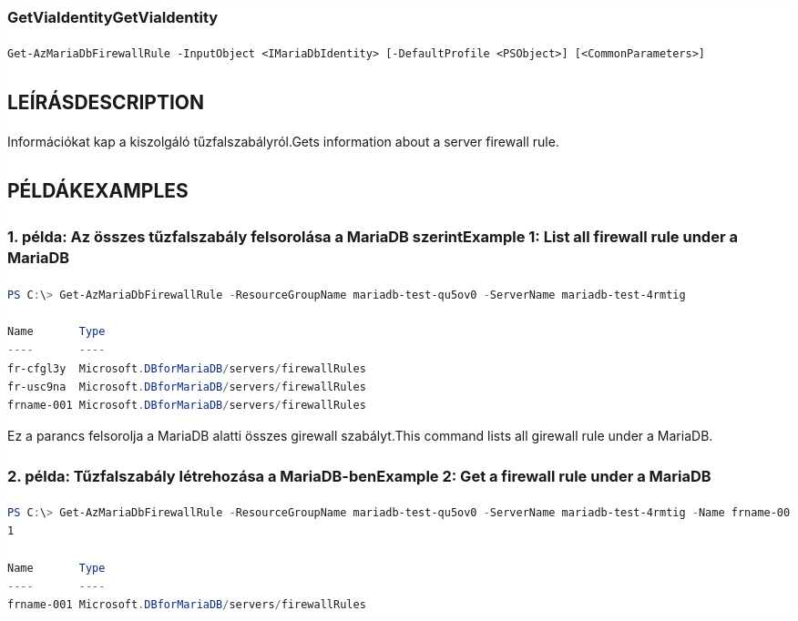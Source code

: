 ### <span data-ttu-id="eae2b-107">GetViaIdentity</span><span class="sxs-lookup"><span data-stu-id="eae2b-107">GetViaIdentity</span></span>
```
Get-AzMariaDbFirewallRule -InputObject <IMariaDbIdentity> [-DefaultProfile <PSObject>] [<CommonParameters>]
```

## <span data-ttu-id="eae2b-108">LEÍRÁS</span><span class="sxs-lookup"><span data-stu-id="eae2b-108">DESCRIPTION</span></span>
<span data-ttu-id="eae2b-109">Információkat kap a kiszolgáló tűzfalszabályról.</span><span class="sxs-lookup"><span data-stu-id="eae2b-109">Gets information about a server firewall rule.</span></span>

## <span data-ttu-id="eae2b-110">PÉLDÁK</span><span class="sxs-lookup"><span data-stu-id="eae2b-110">EXAMPLES</span></span>

### <span data-ttu-id="eae2b-111">1. példa: Az összes tűzfalszabály felsorolása a MariaDB szerint</span><span class="sxs-lookup"><span data-stu-id="eae2b-111">Example 1: List all firewall rule under a MariaDB</span></span>
```powershell
PS C:\> Get-AzMariaDbFirewallRule -ResourceGroupName mariadb-test-qu5ov0 -ServerName mariadb-test-4rmtig

Name       Type
----       ----
fr-cfgl3y  Microsoft.DBforMariaDB/servers/firewallRules
fr-usc9na  Microsoft.DBforMariaDB/servers/firewallRules
frname-001 Microsoft.DBforMariaDB/servers/firewallRules
```

<span data-ttu-id="eae2b-112">Ez a parancs felsorolja a MariaDB alatti összes girewall szabályt.</span><span class="sxs-lookup"><span data-stu-id="eae2b-112">This command lists all girewall rule under a MariaDB.</span></span>

### <span data-ttu-id="eae2b-113">2. példa: Tűzfalszabály létrehozása a MariaDB-ben</span><span class="sxs-lookup"><span data-stu-id="eae2b-113">Example 2: Get a firewall rule under a MariaDB</span></span>
```powershell
PS C:\> Get-AzMariaDbFirewallRule -ResourceGroupName mariadb-test-qu5ov0 -ServerName mariadb-test-4rmtig -Name frname-001

Name       Type
----       ----
frname-001 Microsoft.DBforMariaDB/servers/firewallRules
```
